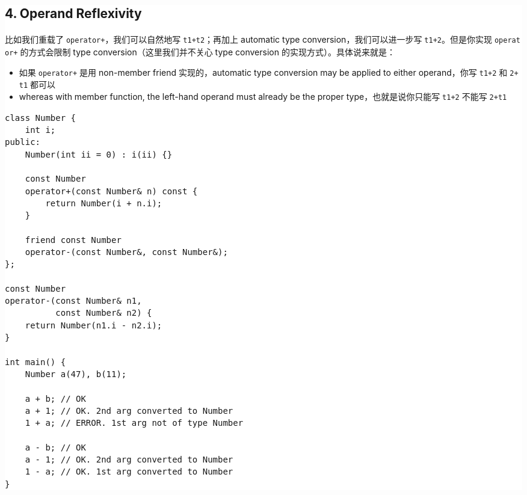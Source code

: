 ## <a name="operand-reflexivity"></a>4. Operand Reflexivity

比如我们重载了 `operator+`，我们可以自然地写 `t1+t2`；再加上 automatic type conversion，我们可以进一步写 `t1+2`。但是你实现 `operator+` 的方式会限制 type conversion（这里我们并不关心 type conversion 的实现方式）。具体说来就是：

* 如果 `operator+` 是用 non-member friend 实现的，automatic type conversion may be applied to either operand，你写 `t1+2` 和 `2+t1` 都可以
* whereas with member function, the left-hand operand must already be the proper type，也就是说你只能写 `t1+2` 不能写 `2+t1`

<pre class="prettyprint linenums">
class Number {
    int i;
public:
    Number(int ii = 0) : i(ii) {}
    
    const Number
    operator+(const Number& n) const {
        return Number(i + n.i);
    }
    
    friend const Number
    operator-(const Number&, const Number&);
};

const Number
operator-(const Number& n1,
          const Number& n2) {
    return Number(n1.i - n2.i);
}

int main() {
    Number a(47), b(11);
    
	a + b; // OK
    a + 1; // OK. 2nd arg converted to Number
	1 + a; // ERROR. 1st arg not of type Number
    
	a - b; // OK
    a - 1; // OK. 2nd arg converted to Number
    1 - a; // OK. 1st arg converted to Number
}
</pre>